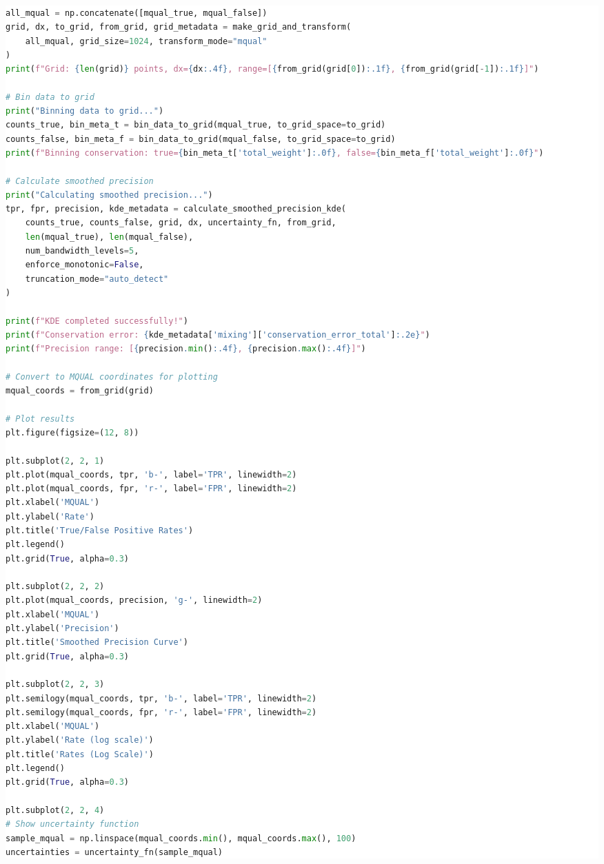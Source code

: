 ```python
all_mqual = np.concatenate([mqual_true, mqual_false])
grid, dx, to_grid, from_grid, grid_metadata = make_grid_and_transform(
    all_mqual, grid_size=1024, transform_mode="mqual"
)
print(f"Grid: {len(grid)} points, dx={dx:.4f}, range=[{from_grid(grid[0]):.1f}, {from_grid(grid[-1]):.1f}]")

# Bin data to grid
print("Binning data to grid...")
counts_true, bin_meta_t = bin_data_to_grid(mqual_true, to_grid_space=to_grid)
counts_false, bin_meta_f = bin_data_to_grid(mqual_false, to_grid_space=to_grid)
print(f"Binning conservation: true={bin_meta_t['total_weight']:.0f}, false={bin_meta_f['total_weight']:.0f}")

# Calculate smoothed precision
print("Calculating smoothed precision...")
tpr, fpr, precision, kde_metadata = calculate_smoothed_precision_kde(
    counts_true, counts_false, grid, dx, uncertainty_fn, from_grid,
    len(mqual_true), len(mqual_false),
    num_bandwidth_levels=5,
    enforce_monotonic=False,
    truncation_mode="auto_detect"
)

print(f"KDE completed successfully!")
print(f"Conservation error: {kde_metadata['mixing']['conservation_error_total']:.2e}")
print(f"Precision range: [{precision.min():.4f}, {precision.max():.4f}]")

# Convert to MQUAL coordinates for plotting
mqual_coords = from_grid(grid)

# Plot results
plt.figure(figsize=(12, 8))

plt.subplot(2, 2, 1)
plt.plot(mqual_coords, tpr, 'b-', label='TPR', linewidth=2)
plt.plot(mqual_coords, fpr, 'r-', label='FPR', linewidth=2)
plt.xlabel('MQUAL')
plt.ylabel('Rate')
plt.title('True/False Positive Rates')
plt.legend()
plt.grid(True, alpha=0.3)

plt.subplot(2, 2, 2)
plt.plot(mqual_coords, precision, 'g-', linewidth=2)
plt.xlabel('MQUAL')
plt.ylabel('Precision')
plt.title('Smoothed Precision Curve')
plt.grid(True, alpha=0.3)

plt.subplot(2, 2, 3)
plt.semilogy(mqual_coords, tpr, 'b-', label='TPR', linewidth=2)
plt.semilogy(mqual_coords, fpr, 'r-', label='FPR', linewidth=2)
plt.xlabel('MQUAL')
plt.ylabel('Rate (log scale)')
plt.title('Rates (Log Scale)')
plt.legend()
plt.grid(True, alpha=0.3)

plt.subplot(2, 2, 4)
# Show uncertainty function
sample_mqual = np.linspace(mqual_coords.min(), mqual_coords.max(), 100)
uncertainties = uncertainty_fn(sample_mqual)
```